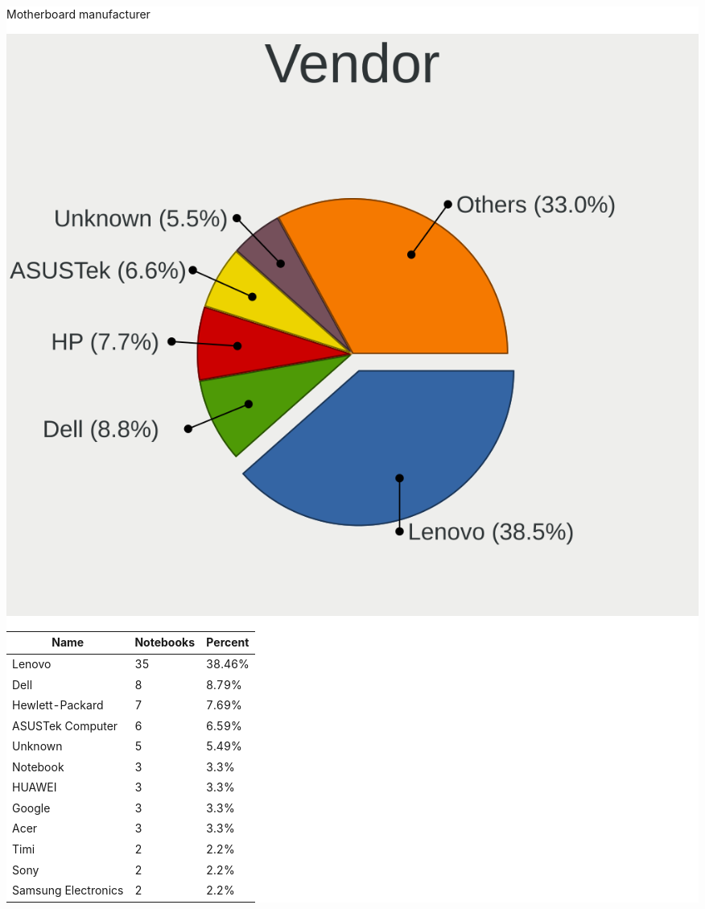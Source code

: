 Motherboard manufacturer

![Vendor](./images/pie_chart_bsd/node_vendor.svg)


| Name                | Notebooks | Percent |
|---------------------|-----------|---------|
| Lenovo              | 35        | 38.46%  |
| Dell                | 8         | 8.79%   |
| Hewlett-Packard     | 7         | 7.69%   |
| ASUSTek Computer    | 6         | 6.59%   |
| Unknown             | 5         | 5.49%   |
| Notebook            | 3         | 3.3%    |
| HUAWEI              | 3         | 3.3%    |
| Google              | 3         | 3.3%    |
| Acer                | 3         | 3.3%    |
| Timi                | 2         | 2.2%    |
| Sony                | 2         | 2.2%    |
| Samsung Electronics | 2         | 2.2%    |